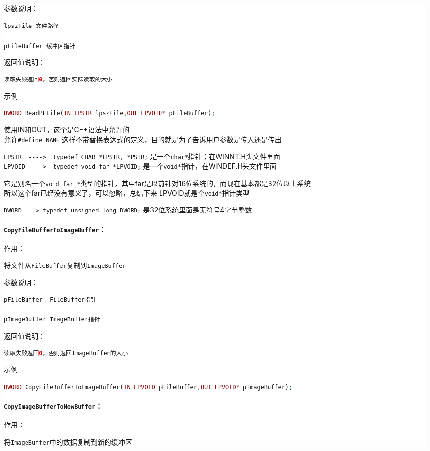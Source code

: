 参数说明：

```php
lpszFile 文件路径                               

pFileBuffer 缓冲区指针
```

返回值说明：

```php
读取失败返回0，否则返回实际读取的大小
```

示例

```php
DWORD ReadPEFile(IN LPSTR lpszFile,OUT LPVOID* pFileBuffer);
```

使用IN和OUT，这个是C++语法中允许的  
允许`#define NAME` 这样不带替换表达式的定义，目的就是为了告诉用户参数是传入还是传出

`LPSTR  ---->  typedef CHAR *LPSTR, *PSTR;` 是一个`char*`指针；在WINNT.H头文件里面  
`LPVOID ---->  typedef void far *LPVOID;` 是一个`void*`指针，在WINDEF.H头文件里面

它是别名一个`void far *`类型的指针，其中far是以前针对16位系统的，而现在基本都是32位以上系统  
所以这个far已经没有意义了，可以忽略，总结下来 LPVOID就是个`void*`指针类型

`DWORD ---> typedef unsigned long DWORD;` 是32位系统里面是无符号4字节整数

#### `CopyFileBufferToImageBuffer`：

作用：

将文件从`FileBuffer`复制到`ImageBuffer`

参数说明：

```php
pFileBuffer  FileBuffer指针                               

pImageBuffer ImageBuffer指针
```

返回值说明：

```php
读取失败返回0，否则返回ImageBuffer的大小
```

示例

```php
DWORD CopyFileBufferToImageBuffer(IN LPVOID pFileBuffer,OUT LPVOID* pImageBuffer);
```

#### `CopyImageBufferToNewBuffer`：

作用：

将`ImageBuffer`中的数据复制到新的缓冲区
